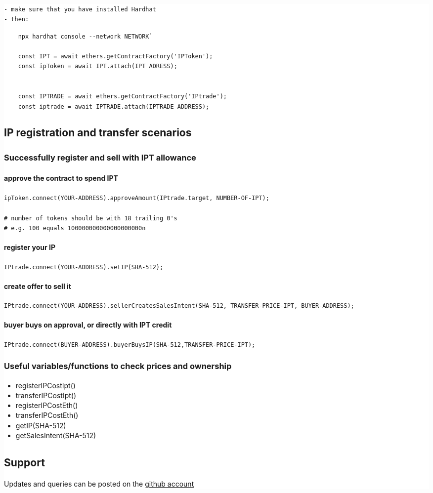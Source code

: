 	- make sure that you have installed Hardhat
	- then:

```
	npx hardhat console --network NETWORK`

	const IPT = await ethers.getContractFactory('IPToken');
	const ipToken = await IPT.attach(IPT ADRESS);
	        

	const IPTRADE = await ethers.getContractFactory('IPtrade');
	const iptrade = await IPTRADE.attach(IPTRADE ADDRESS); 

```


## IP registration and transfer scenarios
### Successfully register and sell with IPT allowance
 
#### approve the contract to spend IPT

```
ipToken.connect(YOUR-ADDRESS).approveAmount(IPtrade.target, NUMBER-OF-IPT);

# number of tokens should be with 18 trailing 0's
# e.g. 100 equals 100000000000000000000n

``` 

#### register your IP

```
IPtrade.connect(YOUR-ADDRESS).setIP(SHA-512);
```
      
#### create offer to sell it    
```
IPtrade.connect(YOUR-ADDRESS).sellerCreatesSalesIntent(SHA-512, TRANSFER-PRICE-IPT, BUYER-ADDRESS);
```

#### buyer buys on approval, or directly with IPT credit
```
IPtrade.connect(BUYER-ADDRESS).buyerBuysIP(SHA-512,TRANSFER-PRICE-IPT);
```

### Useful variables/functions to check prices and ownership
- registerIPCostIpt()     
- transferIPCostIpt()      
- registerIPCostEth()   
- transferIPCostEth()   
- getIP(SHA-512)
- getSalesIntent(SHA-512)


## Support
Updates and queries can be posted on the [github account](https://github.com/mmrmas/mmrmas.github.io)
